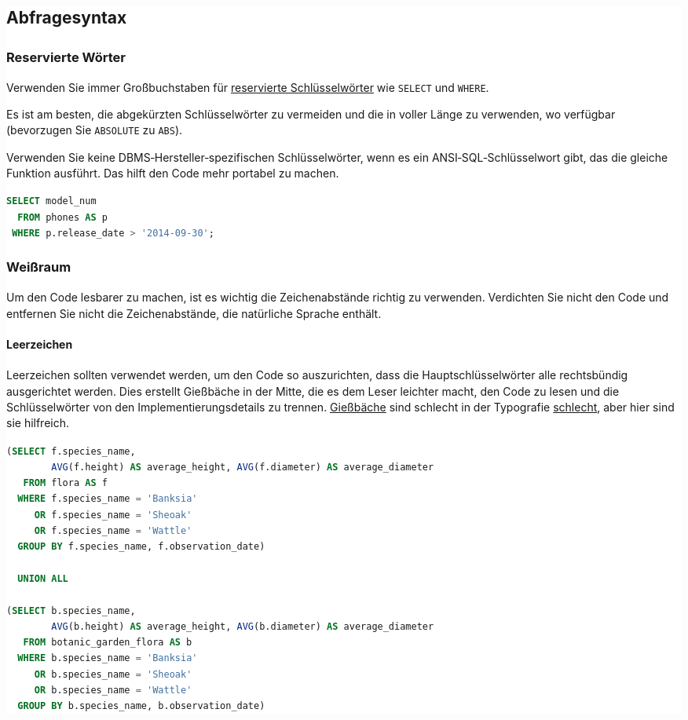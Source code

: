 ## Abfragesyntax

### Reservierte Wörter

Verwenden Sie immer Großbuchstaben für
[reservierte Schlüsselwörter][reserved-keywords] wie `SELECT` und `WHERE`.

Es ist am besten, die abgekürzten Schlüsselwörter zu vermeiden und die in
voller Länge zu verwenden, wo verfügbar (bevorzugen Sie `ABSOLUTE` zu `ABS`).

Verwenden Sie keine DBMS‑Hersteller‑spezifischen Schlüsselwörter,
wenn es ein ANSI‑SQL‑Schlüsselwort gibt, das die gleiche Funktion
ausführt. Das hilft den Code mehr portabel zu machen.

```sql
SELECT model_num
  FROM phones AS p
 WHERE p.release_date > '2014-09-30';
```

### Weißraum

Um den Code lesbarer zu machen, ist es wichtig die Zeichenabstände richtig zu
verwenden. Verdichten Sie nicht den Code und entfernen Sie nicht die
Zeichenabstände, die natürliche Sprache enthält.

#### Leerzeichen

Leerzeichen sollten verwendet werden, um den Code so auszurichten, dass die
Hauptschlüsselwörter alle rechtsbündig ausgerichtet werden. Dies erstellt
Gießbäche in der Mitte, die es dem Leser leichter macht, den Code zu lesen und
die Schlüsselwörter von den Implementierungsdetails zu trennen.
[Gießbäche][gießbäche] sind schlecht in der Typografie [schlecht][rivers],
aber hier sind sie hilfreich.

```sql
(SELECT f.species_name,
        AVG(f.height) AS average_height, AVG(f.diameter) AS average_diameter
   FROM flora AS f
  WHERE f.species_name = 'Banksia'
     OR f.species_name = 'Sheoak'
     OR f.species_name = 'Wattle'
  GROUP BY f.species_name, f.observation_date)

  UNION ALL

(SELECT b.species_name,
        AVG(b.height) AS average_height, AVG(b.diameter) AS average_diameter
   FROM botanic_garden_flora AS b
  WHERE b.species_name = 'Banksia'
     OR b.species_name = 'Sheoak'
     OR b.species_name = 'Wattle'
  GROUP BY b.species_name, b.observation_date)
```


[simon]: https://www.simonholywell.com/?utm_source=sqlstyle.guide&utm_medium=link&utm_campaign=md-document
[issue]: https://github.com/treffynnon/sqlstyle.guide/issues
[fork]: https://github.com/treffynnon/sqlstyle.guide/fork
[pull]: https://github.com/treffynnon/sqlstyle.guide/pulls/
[celko]: https://www.amazon.com/gp/product/0120887975/ref=as_li_ss_tl?ie=UTF8&linkCode=ll1&tag=treffynnon-20&linkId=9c88eac8cd420e979675c815771313d5
[dl-md]: https://raw.githubusercontent.com/treffynnon/sqlstyle.guide/gh-pages/_includes/sqlstyle.guide.md
[iso-8601-de]: https://de.wikipedia.org/wiki/ISO_8601
[ungarische-notation]: https://de.wikipedia.org/wiki/Ungarische_Notation
[gießbäche]: https://de.wikipedia.org/wiki/Gie%C3%9Fbach_(Typografie)
[rivers]: http://practicaltypography.com/one-space-between-sentences.html
[reserved-keywords]: #reserved-keyword-reference
[eav]: https://en.wikipedia.org/wiki/Entity%E2%80%93attribute%E2%80%93value_model
[sqlstyleguide]: http://www.sqlstyle.guide
[licence-de]: https://creativecommons.org/licenses/by-sa/4.0/deed.de